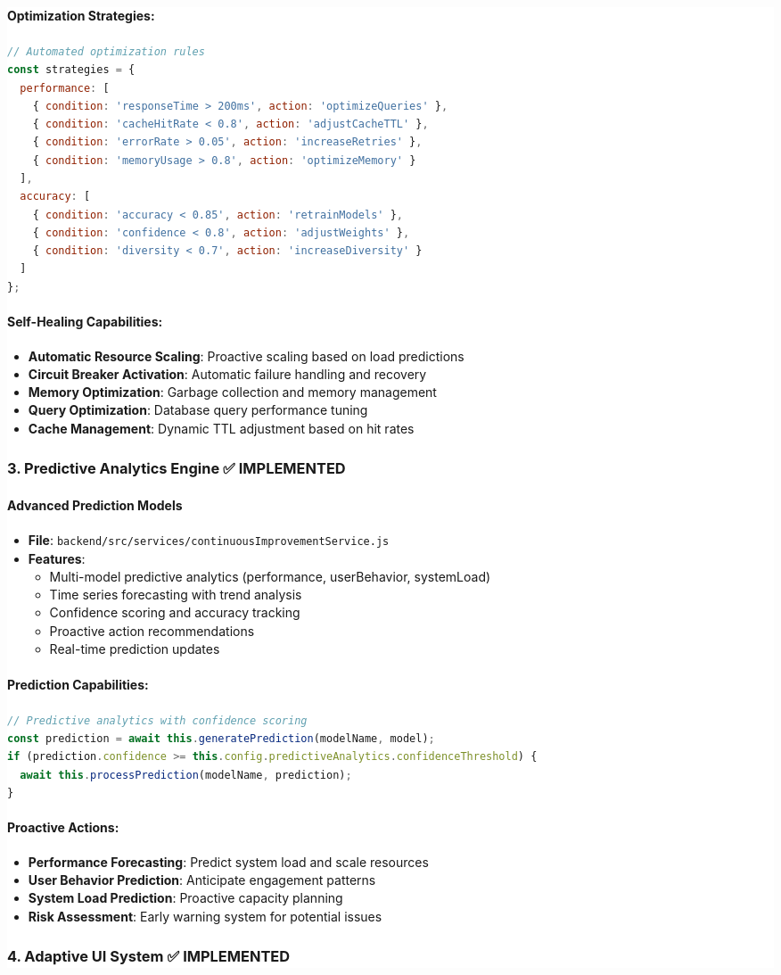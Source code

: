 #### **Optimization Strategies**:
```javascript
// Automated optimization rules
const strategies = {
  performance: [
    { condition: 'responseTime > 200ms', action: 'optimizeQueries' },
    { condition: 'cacheHitRate < 0.8', action: 'adjustCacheTTL' },
    { condition: 'errorRate > 0.05', action: 'increaseRetries' },
    { condition: 'memoryUsage > 0.8', action: 'optimizeMemory' }
  ],
  accuracy: [
    { condition: 'accuracy < 0.85', action: 'retrainModels' },
    { condition: 'confidence < 0.8', action: 'adjustWeights' },
    { condition: 'diversity < 0.7', action: 'increaseDiversity' }
  ]
};
```

#### **Self-Healing Capabilities**:
- **Automatic Resource Scaling**: Proactive scaling based on load predictions
- **Circuit Breaker Activation**: Automatic failure handling and recovery
- **Memory Optimization**: Garbage collection and memory management
- **Query Optimization**: Database query performance tuning
- **Cache Management**: Dynamic TTL adjustment based on hit rates

### **3. Predictive Analytics Engine** ✅ **IMPLEMENTED**

#### **Advanced Prediction Models**
- **File**: `backend/src/services/continuousImprovementService.js`
- **Features**:
  - Multi-model predictive analytics (performance, userBehavior, systemLoad)
  - Time series forecasting with trend analysis
  - Confidence scoring and accuracy tracking
  - Proactive action recommendations
  - Real-time prediction updates

#### **Prediction Capabilities**:
```javascript
// Predictive analytics with confidence scoring
const prediction = await this.generatePrediction(modelName, model);
if (prediction.confidence >= this.config.predictiveAnalytics.confidenceThreshold) {
  await this.processPrediction(modelName, prediction);
}
```

#### **Proactive Actions**:
- **Performance Forecasting**: Predict system load and scale resources
- **User Behavior Prediction**: Anticipate engagement patterns
- **System Load Prediction**: Proactive capacity planning
- **Risk Assessment**: Early warning system for potential issues

### **4. Adaptive UI System** ✅ **IMPLEMENTED**
